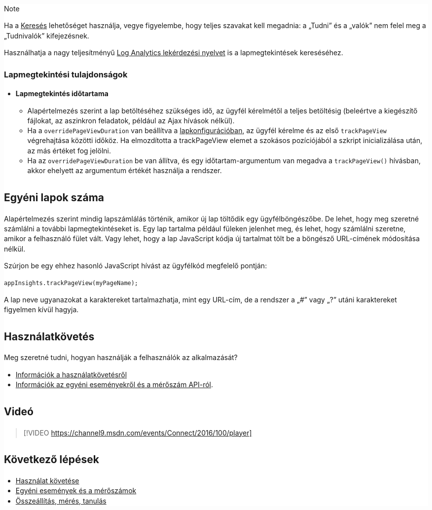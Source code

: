 > [!NOTE]
> Ha a [Keresés](app-insights-diagnostic-search.md) lehetőséget használja, vegye figyelembe, hogy teljes szavakat kell megadnia: a „Tudni” és a „valók” nem felel meg a „Tudnivalók” kifejezésnek.
> 
> 

Használhatja a nagy teljesítményű [Log Analytics lekérdezési nyelvet](https://docs.microsoft.com/azure/application-insights/app-insights-analytics-tour#browser-timings-table) is a lapmegtekintések kereséséhez.

### <a name="page-view-properties"></a>Lapmegtekintési tulajdonságok
* **Lapmegtekintés időtartama** 
  
  * Alapértelmezés szerint a lap betöltéséhez szükséges idő, az ügyfél kérelmétől a teljes betöltésig (beleértve a kiegészítő fájlokat, az aszinkron feladatok, például az Ajax hívások nélkül). 
  * Ha a `overridePageViewDuration` van beállítva a [lapkonfigurációban](#detailed-configuration), az ügyfél kérelme és az első `trackPageView` végrehajtása közötti időköz. Ha elmozdította a trackPageView elemet a szokásos pozíciójából a szkript inicializálása után, az más értéket fog jelölni.
  * Ha az `overridePageViewDuration` be van állítva, és egy időtartam-argumentum van megadva a `trackPageView()` hívásban, akkor ehelyett az argumentum értékét használja a rendszer. 

## <a name="custom-page-counts"></a>Egyéni lapok száma
Alapértelmezés szerint mindig lapszámlálás történik, amikor új lap töltődik egy ügyfélböngészőbe.  De lehet, hogy meg szeretné számlálni a további lapmegtekintéseket is. Egy lap tartalma például füleken jelenhet meg, és lehet, hogy számlálni szeretne, amikor a felhasználó fület vált. Vagy lehet, hogy a lap JavaScript kódja új tartalmat tölt be a böngésző URL-címének módosítása nélkül.

Szúrjon be egy ehhez hasonló JavaScript hívást az ügyfélkód megfelelő pontján:

    appInsights.trackPageView(myPageName);

A lap neve ugyanazokat a karaktereket tartalmazhatja, mint egy URL-cím, de a rendszer a „#” vagy „?” utáni karaktereket figyelmen kívül hagyja.

## <a name="usage-tracking"></a>Használatkövetés
Meg szeretné tudni, hogyan használják a felhasználók az alkalmazását?

* [Információk a használatkövetésről](app-insights-web-track-usage.md)
* [Információk az egyéni eseményekről és a mérőszám API-ról](app-insights-api-custom-events-metrics.md).

## <a name="video"></a>Videó


> [!VIDEO https://channel9.msdn.com/events/Connect/2016/100/player]



## <a name="next"></a> Következő lépések
* [Használat követése](app-insights-web-track-usage.md)
* [Egyéni események és a mérőszámok](app-insights-api-custom-events-metrics.md)
* [Összeállítás, mérés, tanulás](app-insights-web-track-usage.md)

